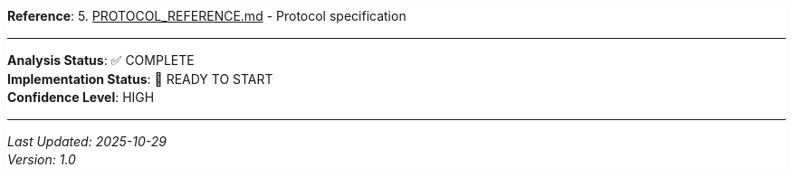 **Reference**:
5. [PROTOCOL_REFERENCE.md](../ocserv-modern/docs/architecture/PROTOCOL_REFERENCE.md) - Protocol specification

---

**Analysis Status**: ✅ COMPLETE  
**Implementation Status**: 🚀 READY TO START  
**Confidence Level**: HIGH

---

*Last Updated: 2025-10-29*  
*Version: 1.0*
